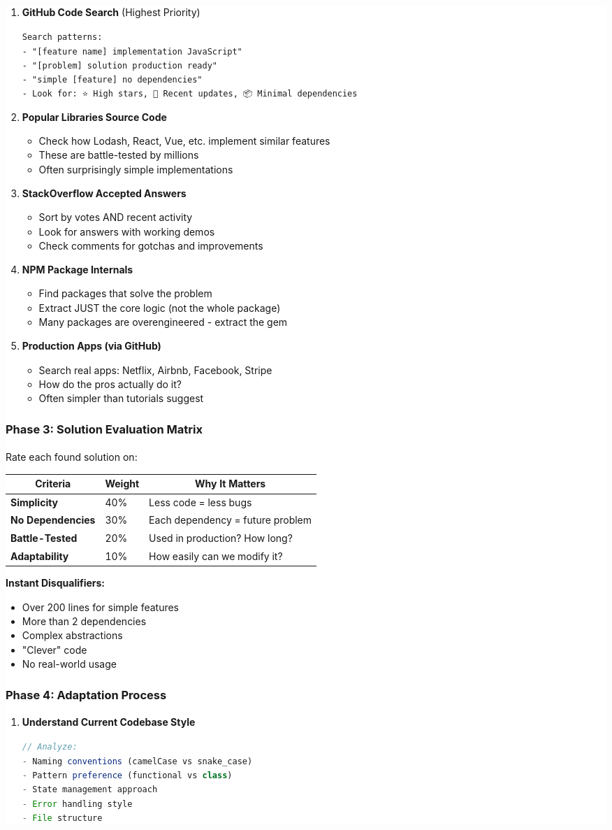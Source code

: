 1. **GitHub Code Search** (Highest Priority)
   ```
   Search patterns:
   - "[feature name] implementation JavaScript"
   - "[problem] solution production ready"
   - "simple [feature] no dependencies"
   - Look for: ⭐ High stars, 📅 Recent updates, 📦 Minimal dependencies
   ```

2. **Popular Libraries Source Code**
   - Check how Lodash, React, Vue, etc. implement similar features
   - These are battle-tested by millions
   - Often surprisingly simple implementations

3. **StackOverflow Accepted Answers**
   - Sort by votes AND recent activity
   - Look for answers with working demos
   - Check comments for gotchas and improvements

4. **NPM Package Internals**
   - Find packages that solve the problem
   - Extract JUST the core logic (not the whole package)
   - Many packages are overengineered - extract the gem

5. **Production Apps (via GitHub)**
   - Search real apps: Netflix, Airbnb, Facebook, Stripe
   - How do the pros actually do it?
   - Often simpler than tutorials suggest

### Phase 3: Solution Evaluation Matrix

Rate each found solution on:

| Criteria | Weight | Why It Matters |
|----------|--------|----------------|
| **Simplicity** | 40% | Less code = less bugs |
| **No Dependencies** | 30% | Each dependency = future problem |
| **Battle-Tested** | 20% | Used in production? How long? |
| **Adaptability** | 10% | How easily can we modify it? |

**Instant Disqualifiers:**
- Over 200 lines for simple features
- More than 2 dependencies  
- Complex abstractions
- "Clever" code
- No real-world usage

### Phase 4: Adaptation Process

1. **Understand Current Codebase Style**
   ```javascript
   // Analyze:
   - Naming conventions (camelCase vs snake_case)
   - Pattern preference (functional vs class)
   - State management approach
   - Error handling style
   - File structure
   ```
